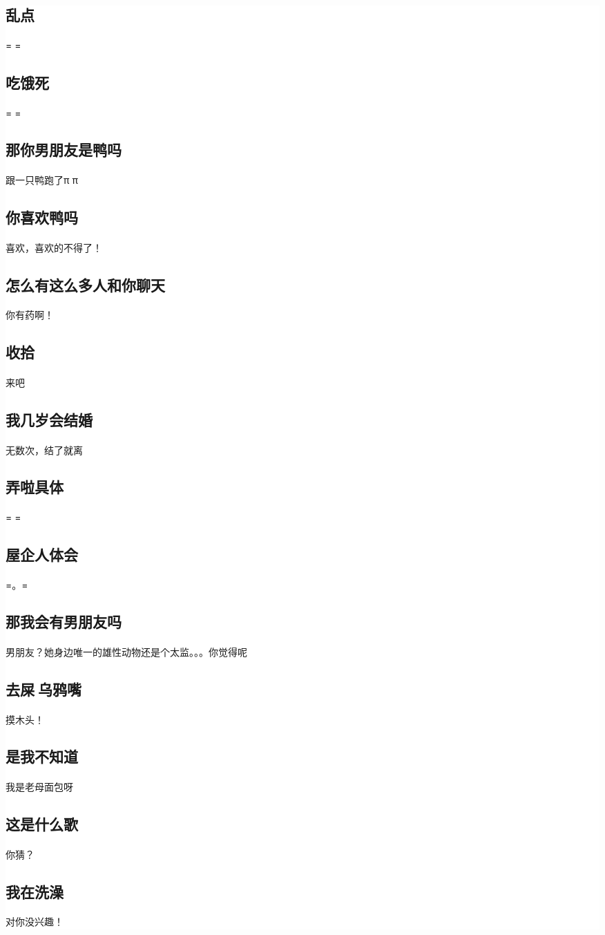 ## 乱点
= =

## 吃饿死
= =

## 那你男朋友是鸭吗
跟一只鸭跑了π π

## 你喜欢鸭吗
喜欢，喜欢的不得了！

## 怎么有这么多人和你聊天
你有药啊！

## 收拾
来吧

## 我几岁会结婚
无数次，结了就离

## 弄啦具体
= =

## 屋企人体会
=。=

## 那我会有男朋友吗
男朋友？她身边唯一的雄性动物还是个太监。。。你觉得呢

## 去屎  乌鸦嘴
摸木头！

## 是我不知道
我是老母面包呀

## 这是什么歌
你猜？

## 我在洗澡
对你没兴趣！
